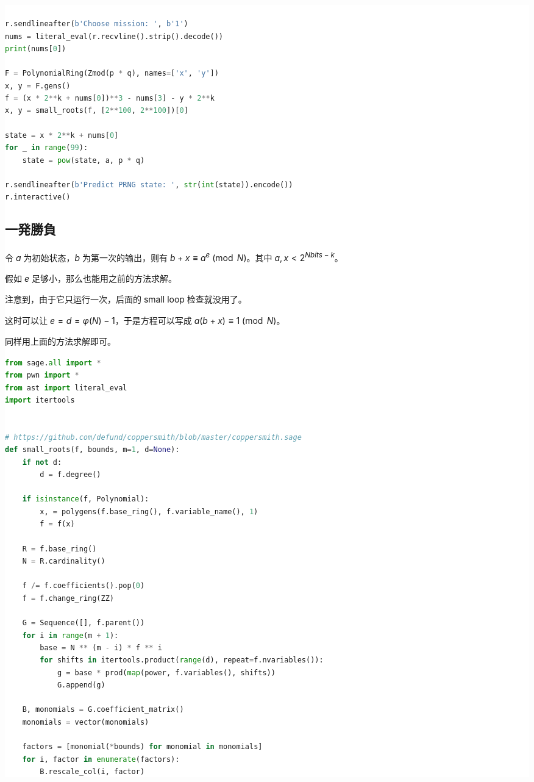 ```python

r.sendlineafter(b'Choose mission: ', b'1')
nums = literal_eval(r.recvline().strip().decode())
print(nums[0])

F = PolynomialRing(Zmod(p * q), names=['x', 'y'])
x, y = F.gens()
f = (x * 2**k + nums[0])**3 - nums[3] - y * 2**k
x, y = small_roots(f, [2**100, 2**100])[0]

state = x * 2**k + nums[0]
for _ in range(99):
    state = pow(state, a, p * q)

r.sendlineafter(b'Predict PRNG state: ', str(int(state)).encode())
r.interactive()
```

## 一発勝負

令 $a$ 为初始状态，$b$ 为第一次的输出，则有 $b+x\equiv a^e\pmod N$。其中 $a,x<2^{Nbits-k}$。

假如 $e$ 足够小，那么也能用之前的方法求解。

注意到，由于它只运行一次，后面的 small loop 检查就没用了。

这时可以让 $e=d=\varphi(N)-1$，于是方程可以写成 $a(b+x)\equiv 1\pmod N$。

同样用上面的方法求解即可。

```python
from sage.all import *
from pwn import *
from ast import literal_eval
import itertools


# https://github.com/defund/coppersmith/blob/master/coppersmith.sage
def small_roots(f, bounds, m=1, d=None):
    if not d:
        d = f.degree()

    if isinstance(f, Polynomial):
        x, = polygens(f.base_ring(), f.variable_name(), 1)
        f = f(x)

    R = f.base_ring()
    N = R.cardinality()

    f /= f.coefficients().pop(0)
    f = f.change_ring(ZZ)

    G = Sequence([], f.parent())
    for i in range(m + 1):
        base = N ** (m - i) * f ** i
        for shifts in itertools.product(range(d), repeat=f.nvariables()):
            g = base * prod(map(power, f.variables(), shifts))
            G.append(g)

    B, monomials = G.coefficient_matrix()
    monomials = vector(monomials)

    factors = [monomial(*bounds) for monomial in monomials]
    for i, factor in enumerate(factors):
        B.rescale_col(i, factor)
```